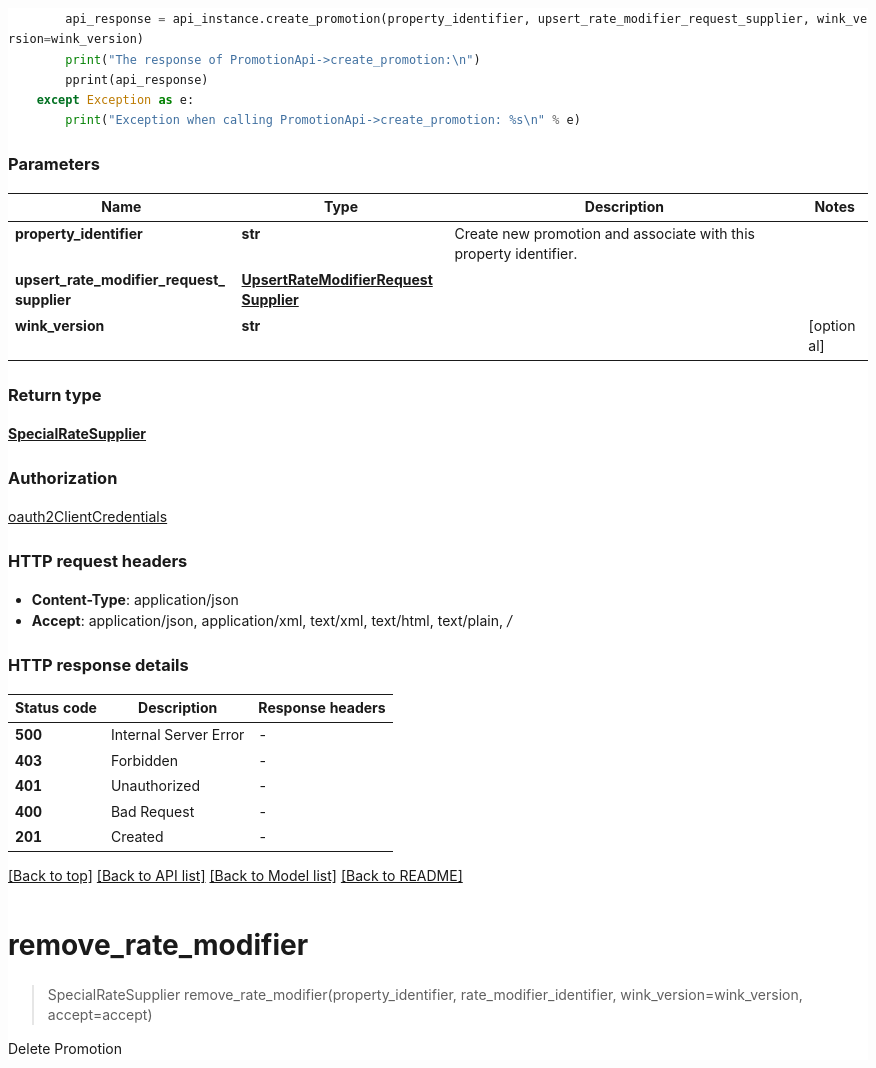 ```python
        api_response = api_instance.create_promotion(property_identifier, upsert_rate_modifier_request_supplier, wink_version=wink_version)
        print("The response of PromotionApi->create_promotion:\n")
        pprint(api_response)
    except Exception as e:
        print("Exception when calling PromotionApi->create_promotion: %s\n" % e)
```



### Parameters


Name | Type | Description  | Notes
------------- | ------------- | ------------- | -------------
 **property_identifier** | **str**| Create new promotion and associate with this property identifier. | 
 **upsert_rate_modifier_request_supplier** | [**UpsertRateModifierRequestSupplier**](UpsertRateModifierRequestSupplier.md)|  | 
 **wink_version** | **str**|  | [optional] 

### Return type

[**SpecialRateSupplier**](SpecialRateSupplier.md)

### Authorization

[oauth2ClientCredentials](../README.md#oauth2ClientCredentials)

### HTTP request headers

 - **Content-Type**: application/json
 - **Accept**: application/json, application/xml, text/xml, text/html, text/plain, */*

### HTTP response details

| Status code | Description | Response headers |
|-------------|-------------|------------------|
**500** | Internal Server Error |  -  |
**403** | Forbidden |  -  |
**401** | Unauthorized |  -  |
**400** | Bad Request |  -  |
**201** | Created |  -  |

[[Back to top]](#) [[Back to API list]](../README.md#documentation-for-api-endpoints) [[Back to Model list]](../README.md#documentation-for-models) [[Back to README]](../README.md)

# **remove_rate_modifier**
> SpecialRateSupplier remove_rate_modifier(property_identifier, rate_modifier_identifier, wink_version=wink_version, accept=accept)

Delete Promotion
